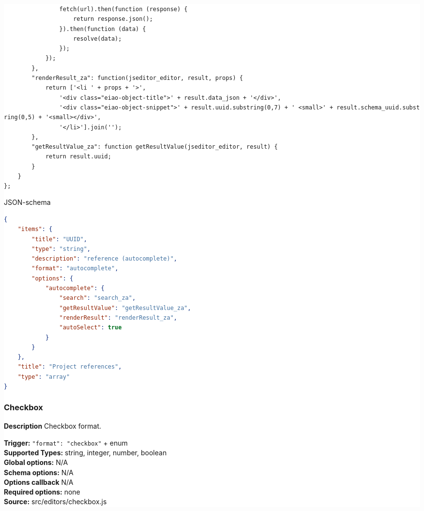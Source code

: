```
                fetch(url).then(function (response) {
                    return response.json();
                }).then(function (data) {
                    resolve(data);
                });
            });
        },
        "renderResult_za": function(jseditor_editor, result, props) {
            return ['<li ' + props + '>',
                '<div class="eiao-object-title">' + result.data_json + '</div>',
                '<div class="eiao-object-snippet">' + result.uuid.substring(0,7) + ' <small>' + result.schema_uuid.substring(0,5) + '<small></div>',
                '</li>'].join('');
        },
        "getResultValue_za": function getResultValue(jseditor_editor, result) {
            return result.uuid;
        }
    }
};
```

JSON-schema

```json
{
    "items": {
        "title": "UUID",
        "type": "string",
        "description": "reference (autocomplete)",
        "format": "autocomplete",
        "options": {
            "autocomplete": {
                "search": "search_za",
                "getResultValue": "getResultValue_za",
                "renderResult": "renderResult_za",
                "autoSelect": true
            }
        }
    },
    "title": "Project references",
    "type": "array"
}
```

### Checkbox
**Description**
Checkbox format.

**Trigger:** ``"format": "checkbox"`` + enum<br>
**Supported Types:** string, integer, number, boolean<br>
**Global options:** N/A<br>
**Schema options:** N/A<br>
**Options callback** N/A<br>
**Required options:** none<br>
**Source:** src/editors/checkbox.js
<br>
